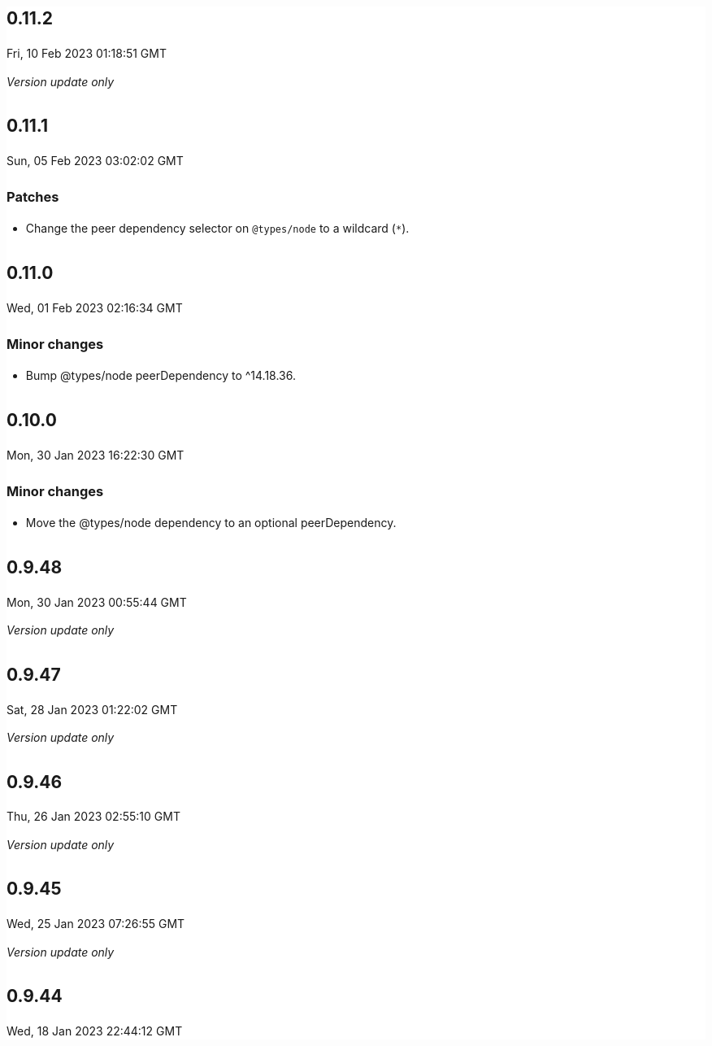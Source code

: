 ## 0.11.2
Fri, 10 Feb 2023 01:18:51 GMT

_Version update only_

## 0.11.1
Sun, 05 Feb 2023 03:02:02 GMT

### Patches

- Change the peer dependency selector on `@types/node` to a wildcard (`*`).

## 0.11.0
Wed, 01 Feb 2023 02:16:34 GMT

### Minor changes

- Bump @types/node peerDependency to ^14.18.36.

## 0.10.0
Mon, 30 Jan 2023 16:22:30 GMT

### Minor changes

- Move the @types/node dependency to an optional peerDependency.

## 0.9.48
Mon, 30 Jan 2023 00:55:44 GMT

_Version update only_

## 0.9.47
Sat, 28 Jan 2023 01:22:02 GMT

_Version update only_

## 0.9.46
Thu, 26 Jan 2023 02:55:10 GMT

_Version update only_

## 0.9.45
Wed, 25 Jan 2023 07:26:55 GMT

_Version update only_

## 0.9.44
Wed, 18 Jan 2023 22:44:12 GMT
